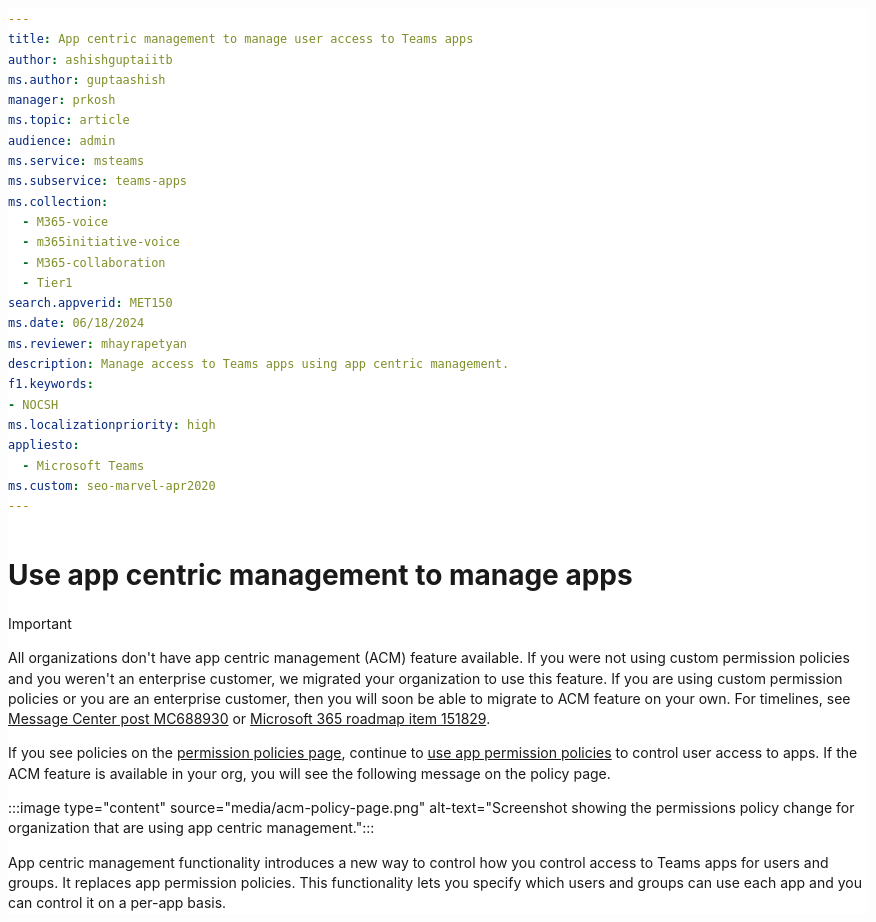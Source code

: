 ```yaml
---
title: App centric management to manage user access to Teams apps
author: ashishguptaiitb
ms.author: guptaashish
manager: prkosh
ms.topic: article
audience: admin
ms.service: msteams
ms.subservice: teams-apps
ms.collection: 
  - M365-voice
  - m365initiative-voice
  - M365-collaboration
  - Tier1
search.appverid: MET150
ms.date: 06/18/2024
ms.reviewer: mhayrapetyan
description: Manage access to Teams apps using app centric management.
f1.keywords:
- NOCSH
ms.localizationpriority: high
appliesto: 
  - Microsoft Teams
ms.custom: seo-marvel-apr2020
---
```


# Use app centric management to manage apps

> [!IMPORTANT]
> All organizations don't have app centric management (ACM) feature available. If you were not using custom permission policies and you weren't an enterprise customer, we migrated your organization to use this feature. If you are using custom permission policies or you are an enterprise customer, then you will soon be able to migrate to ACM feature on your own. For timelines, see [Message Center post MC688930](https://admin.microsoft.com/Adminportal/Home#/MessageCenter/:/messages/MC688930) or [Microsoft 365 roadmap item 151829](https://www.microsoft.com/en-US/microsoft-365/roadmap?filters=&searchterms=151829).
>
> If you see policies on the [permission policies page](https://admin.teams.microsoft.com/policies/app-permission), continue to [use app permission policies](teams-app-permission-policies.md) to control user access to apps.
> If the ACM feature is available in your org, you will see the following message on the policy page.
>
> :::image type="content" source="media/acm-policy-page.png" alt-text="Screenshot showing the permissions policy change for organization that are using app centric management.":::

App centric management functionality introduces a new way to control how you control access to Teams apps for users and groups. It replaces app permission policies. This functionality lets you specify which users and groups can use each app and you can control it on a per-app basis.
